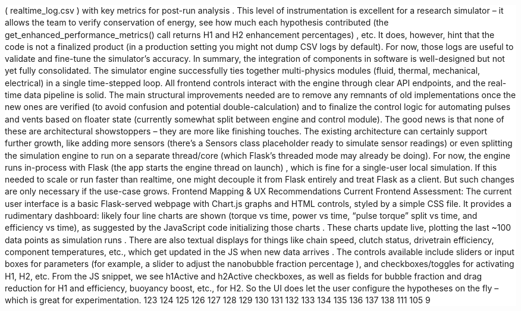 ( realtime_log.csv ) with key metrics for post-run analysis . This level of instrumentation is excellent
for a research simulator – it allows the team to verify conservation of energy, see how much each
hypothesis contributed (the get_enhanced_performance_metrics() call returns H1 and H2
enhancement percentages) , etc. It does, however, hint that the code is not a finalized product (in a
production setting you might not dump CSV logs by default). For now, those logs are useful to validate and
fine-tune the simulator’s accuracy.
In summary, the integration of components in software is well-designed but not yet fully consolidated. The
simulator engine successfully ties together multi-physics modules (fluid, thermal, mechanical, electrical) in a
single time-stepped loop. All frontend controls interact with the engine through clear API endpoints, and
the real-time data pipeline is solid. The main structural improvements needed are to remove any remnants
of old implementations once the new ones are verified (to avoid confusion and potential double-calculation)
and to finalize the control logic for automating pulses and vents based on floater state (currently somewhat
split between engine and control module). The good news is that none of these are architectural showstoppers
– they are more like finishing touches. The existing architecture can certainly support further
growth, like adding more sensors (there’s a Sensors class placeholder ready to simulate sensor readings)
or even splitting the simulation engine to run on a separate thread/core (which Flask’s threaded mode may
already be doing). For now, the engine runs in-process with Flask (the app starts the engine thread on
launch) , which is fine for a single-user local simulation. If this needed to scale or run faster than realtime,
one might decouple it from Flask entirely and treat Flask as a client. But such changes are only
necessary if the use-case grows.
Frontend Mapping & UX Recommendations
Current Frontend Assessment: The current user interface is a basic Flask-served webpage with Chart.js
graphs and HTML controls, styled by a simple CSS file. It provides a rudimentary dashboard: likely four line
charts are shown (torque vs time, power vs time, “pulse torque” split vs time, and efficiency vs time), as
suggested by the JavaScript code initializing those charts . These charts update live, plotting
the last ~100 data points as simulation runs . There are also textual displays for things like chain speed,
clutch status, drivetrain efficiency, component temperatures, etc., which get updated in the JS when new
data arrives . The controls available include sliders or input boxes for parameters (for example, a
slider to adjust the nanobubble fraction percentage ), and checkboxes/toggles for activating H1, H2, etc.
From the JS snippet, we see h1Active and h2Active checkboxes, as well as fields for bubble fraction
and drag reduction for H1 and efficiency, buoyancy boost, etc., for H2. So the UI does let the user
configure the hypotheses on the fly – which is great for experimentation.
123 124 125
126 127
128
129 130
131
132 133 134 135
136
137 138
111
105
9
